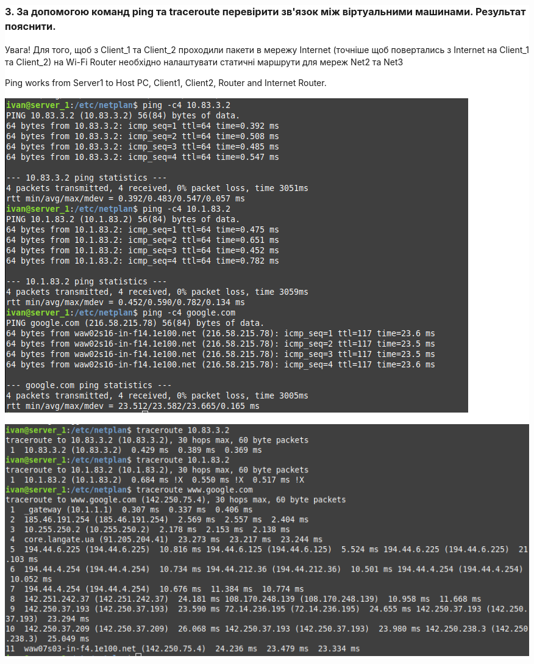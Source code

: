 ### 3. За допомогою команд ping та traceroute перевірити зв'язок між віртуальними машинами. Результат пояснити.

Увага! Для того, щоб з Client_1 та Client_2 проходили пакети в мережу Internet
(точніше щоб повертались з Internet на Client_1 та Client_2) на Wi-Fi Router необхідно
налаштувати статичні маршрути для мереж Net2 та Net3

Ping works from Server1 to Host PC, Client1, Client2, Router and Internet Router.

![3_1](img/3_1.png)

![3_2](img/3_2.png)
